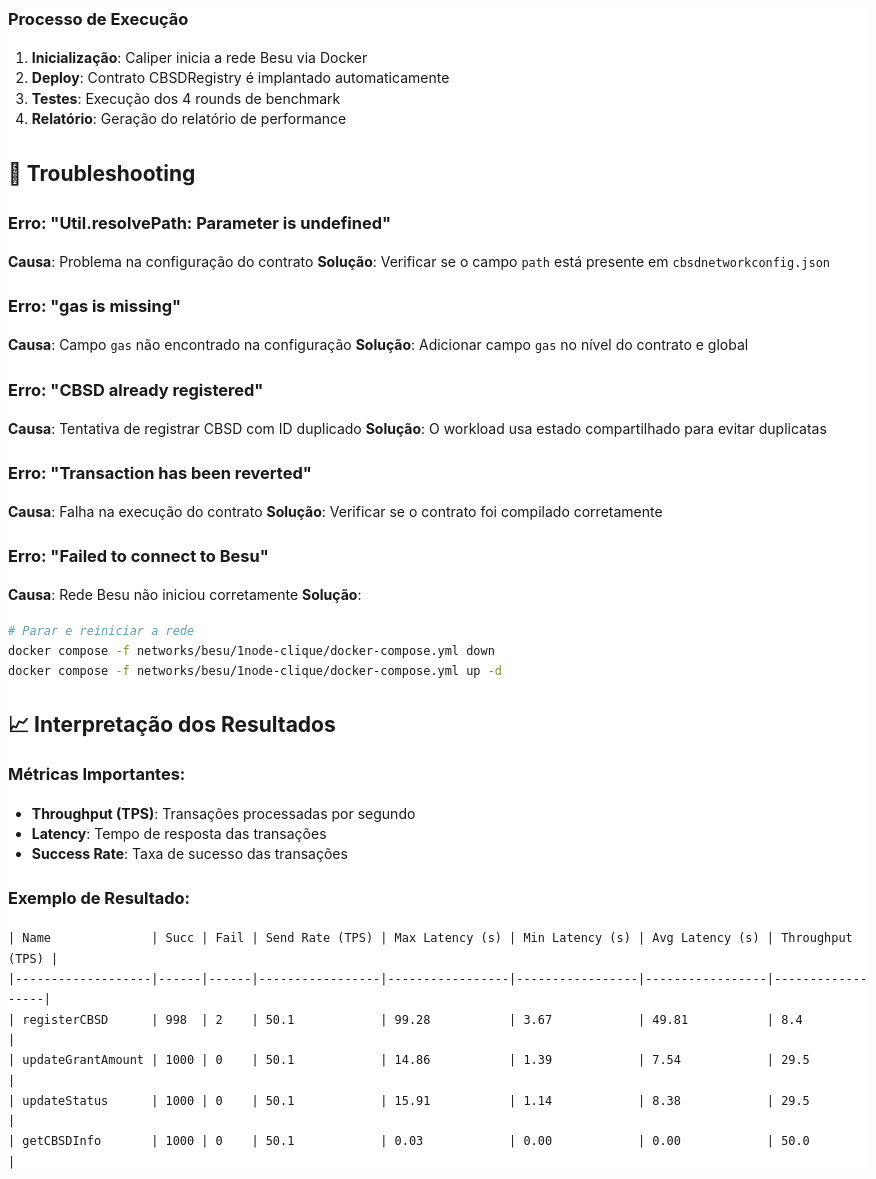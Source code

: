 ### Processo de Execução
1. **Inicialização**: Caliper inicia a rede Besu via Docker
2. **Deploy**: Contrato CBSDRegistry é implantado automaticamente
3. **Testes**: Execução dos 4 rounds de benchmark
4. **Relatório**: Geração do relatório de performance

## 🐛 Troubleshooting

### Erro: "Util.resolvePath: Parameter is undefined"
**Causa**: Problema na configuração do contrato
**Solução**: Verificar se o campo `path` está presente em `cbsdnetworkconfig.json`

### Erro: "gas is missing"
**Causa**: Campo `gas` não encontrado na configuração
**Solução**: Adicionar campo `gas` no nível do contrato e global

### Erro: "CBSD already registered"
**Causa**: Tentativa de registrar CBSD com ID duplicado
**Solução**: O workload usa estado compartilhado para evitar duplicatas

### Erro: "Transaction has been reverted"
**Causa**: Falha na execução do contrato
**Solução**: Verificar se o contrato foi compilado corretamente

### Erro: "Failed to connect to Besu"
**Causa**: Rede Besu não iniciou corretamente
**Solução**: 
```bash
# Parar e reiniciar a rede
docker compose -f networks/besu/1node-clique/docker-compose.yml down
docker compose -f networks/besu/1node-clique/docker-compose.yml up -d
```

## 📈 Interpretação dos Resultados

### Métricas Importantes:
- **Throughput (TPS)**: Transações processadas por segundo
- **Latency**: Tempo de resposta das transações
- **Success Rate**: Taxa de sucesso das transações

### Exemplo de Resultado:
```
| Name              | Succ | Fail | Send Rate (TPS) | Max Latency (s) | Min Latency (s) | Avg Latency (s) | Throughput (TPS) |
|-------------------|------|------|-----------------|-----------------|-----------------|-----------------|------------------|
| registerCBSD      | 998  | 2    | 50.1            | 99.28           | 3.67            | 49.81           | 8.4              |
| updateGrantAmount | 1000 | 0    | 50.1            | 14.86           | 1.39            | 7.54            | 29.5             |
| updateStatus      | 1000 | 0    | 50.1            | 15.91           | 1.14            | 8.38            | 29.5             |
| getCBSDInfo       | 1000 | 0    | 50.1            | 0.03            | 0.00            | 0.00            | 50.0             |
```
